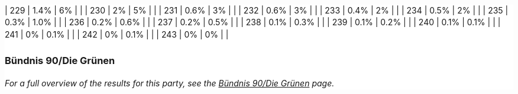 | 229 | 1.4% | 6% |  |
| 230 | 2% | 5% |  |
| 231 | 0.6% | 3% |  |
| 232 | 0.6% | 3% |  |
| 233 | 0.4% | 2% |  |
| 234 | 0.5% | 2% |  |
| 235 | 0.3% | 1.0% |  |
| 236 | 0.2% | 0.6% |  |
| 237 | 0.2% | 0.5% |  |
| 238 | 0.1% | 0.3% |  |
| 239 | 0.1% | 0.2% |  |
| 240 | 0.1% | 0.1% |  |
| 241 | 0% | 0.1% |  |
| 242 | 0% | 0.1% |  |
| 243 | 0% | 0% |  |

### Bündnis 90/Die Grünen

*For a full overview of the results for this party, see the [Bündnis 90/Die Grünen](party-bündnis90diegrünen.html) page.*
